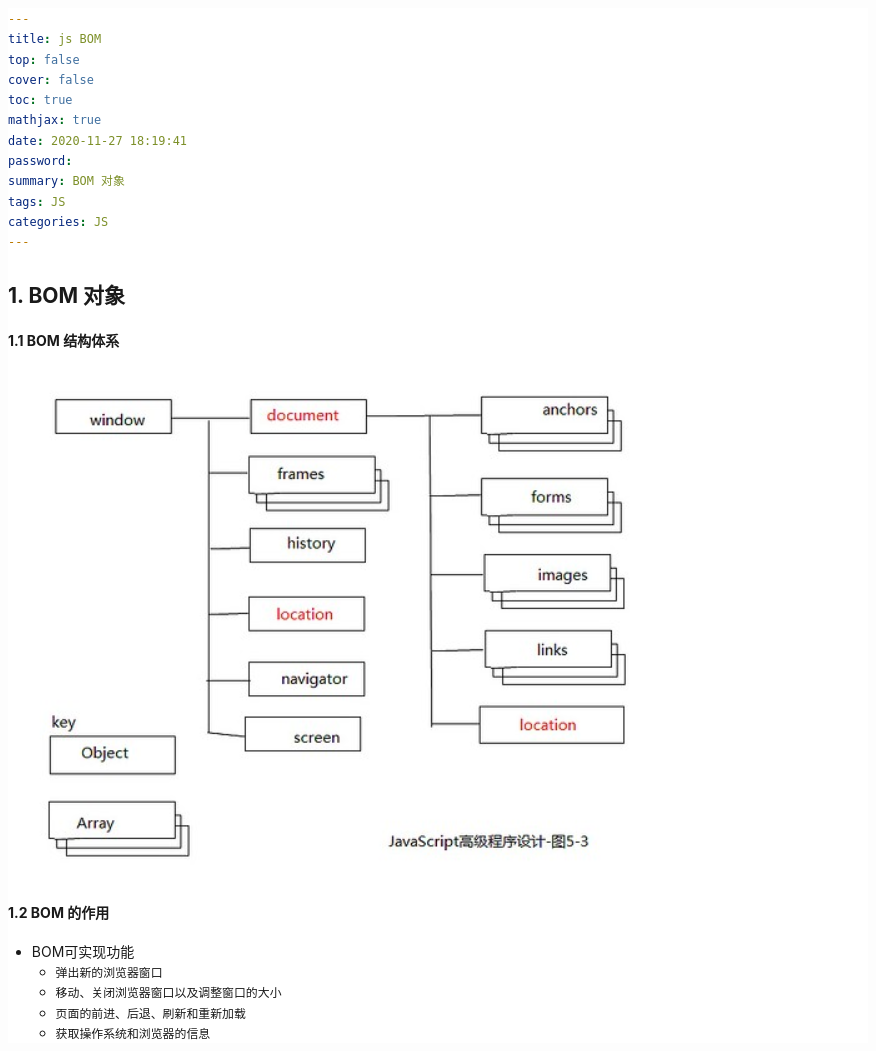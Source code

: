 ```yaml
---
title: js BOM
top: false
cover: false
toc: true
mathjax: true
date: 2020-11-27 18:19:41
password:
summary: BOM 对象
tags: JS
categories: JS
---
```


## 1. BOM 对象

#### 1.1 BOM 结构体系

![](js-BOM/1606472485720.png)

#### 1.2 BOM 的作用

- BOM可实现功能
  - `弹出新的浏览器窗口`
  - `移动、关闭浏览器窗口以及调整窗口的大小`
  - `页面的前进、后退、刷新和重新加载`
  - `获取操作系统和浏览器的信息`
